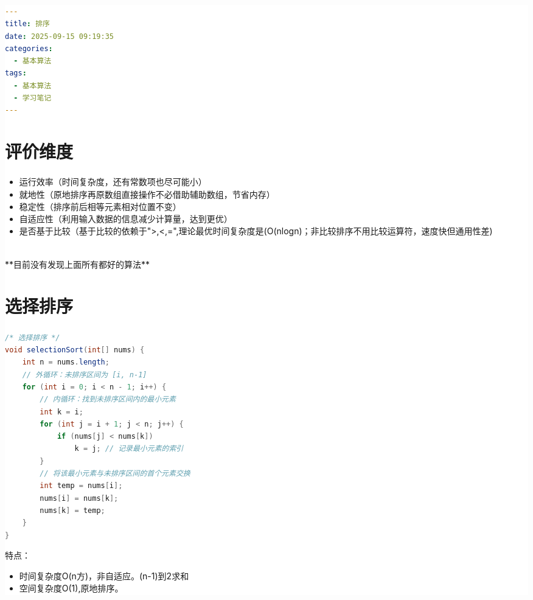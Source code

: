 ```yaml
---
title: 排序
date: 2025-09-15 09:19:35
categories:
  - 基本算法
tags:
  - 基本算法
  - 学习笔记
---
```


# 评价维度
* 运行效率（时间复杂度，还有常数项也尽可能小）
* 就地性（原地排序再原数组直接操作不必借助辅助数组，节省内存）
* 稳定性（排序前后相等元素相对位置不变）
* 自适应性（利用输入数据的信息减少计算量，达到更优）
* 是否基于比较（基于比较的依赖于">,<,=",理论最优时间复杂度是(O(nlogn)；非比较排序不用比较运算符，速度快但通用性差)
<br>
**目前没有发现上面所有都好的算法**



# 选择排序
```java
/* 选择排序 */
void selectionSort(int[] nums) {
    int n = nums.length;
    // 外循环：未排序区间为 [i, n-1]
    for (int i = 0; i < n - 1; i++) {
        // 内循环：找到未排序区间内的最小元素
        int k = i;
        for (int j = i + 1; j < n; j++) {
            if (nums[j] < nums[k])
                k = j; // 记录最小元素的索引
        }
        // 将该最小元素与未排序区间的首个元素交换
        int temp = nums[i];
        nums[i] = nums[k];
        nums[k] = temp;
    }
}
```
特点：
* 时间复杂度O(n方)，非自适应。(n-1)到2求和
* 空间复杂度O(1),原地排序。